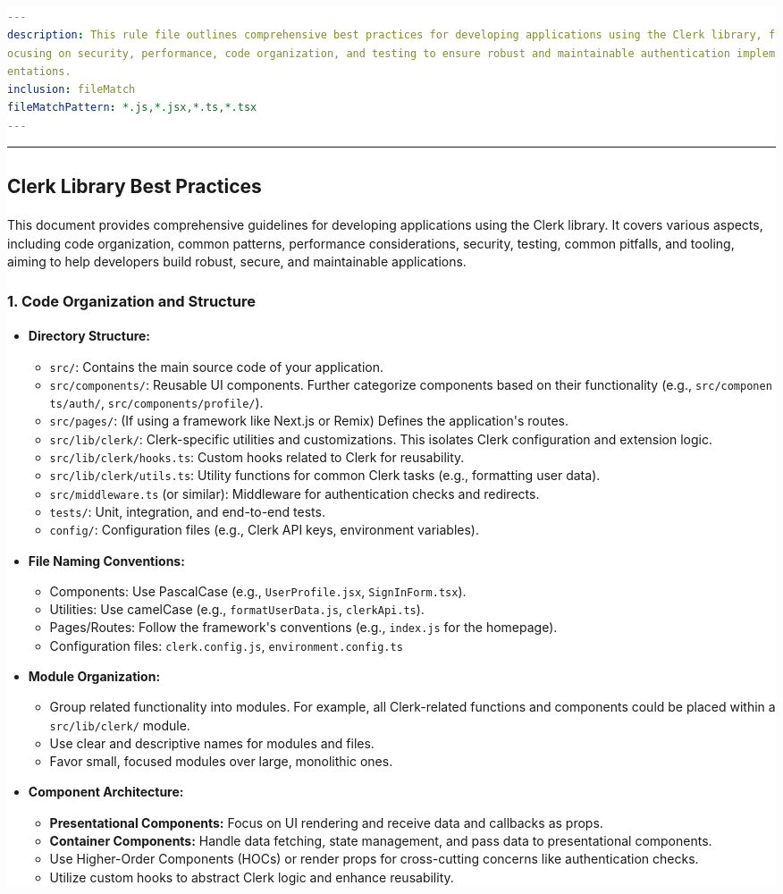 ```yaml
---
description: This rule file outlines comprehensive best practices for developing applications using the Clerk library, focusing on security, performance, code organization, and testing to ensure robust and maintainable authentication implementations.
inclusion: fileMatch
fileMatchPattern: *.js,*.jsx,*.ts,*.tsx
---
```


---

## Clerk Library Best Practices

This document provides comprehensive guidelines for developing applications using the Clerk library. It covers various aspects, including code organization, common patterns, performance considerations, security, testing, common pitfalls, and tooling, aiming to help developers build robust, secure, and maintainable applications.

### 1. Code Organization and Structure

- **Directory Structure:**
  - `src/`: Contains the main source code of your application.
  - `src/components/`: Reusable UI components. Further categorize components based on their functionality (e.g., `src/components/auth/`, `src/components/profile/`).
  - `src/pages/`: (If using a framework like Next.js or Remix) Defines the application's routes.
  - `src/lib/clerk/`: Clerk-specific utilities and customizations. This isolates Clerk configuration and extension logic.
  - `src/lib/clerk/hooks.ts`: Custom hooks related to Clerk for reusability.
  - `src/lib/clerk/utils.ts`: Utility functions for common Clerk tasks (e.g., formatting user data).
  - `src/middleware.ts` (or similar): Middleware for authentication checks and redirects.
  - `tests/`: Unit, integration, and end-to-end tests.
  - `config/`: Configuration files (e.g., Clerk API keys, environment variables).

- **File Naming Conventions:**
  - Components: Use PascalCase (e.g., `UserProfile.jsx`, `SignInForm.tsx`).
  - Utilities: Use camelCase (e.g., `formatUserData.js`, `clerkApi.ts`).
  - Pages/Routes: Follow the framework's conventions (e.g., `index.js` for the homepage).
  - Configuration files: `clerk.config.js`, `environment.config.ts`

- **Module Organization:**
  - Group related functionality into modules. For example, all Clerk-related functions and components could be placed within a `src/lib/clerk/` module.
  - Use clear and descriptive names for modules and files.
  - Favor small, focused modules over large, monolithic ones.

- **Component Architecture:**
  - **Presentational Components:** Focus on UI rendering and receive data and callbacks as props.
  - **Container Components:** Handle data fetching, state management, and pass data to presentational components.
  - Use Higher-Order Components (HOCs) or render props for cross-cutting concerns like authentication checks.
  - Utilize custom hooks to abstract Clerk logic and enhance reusability.
